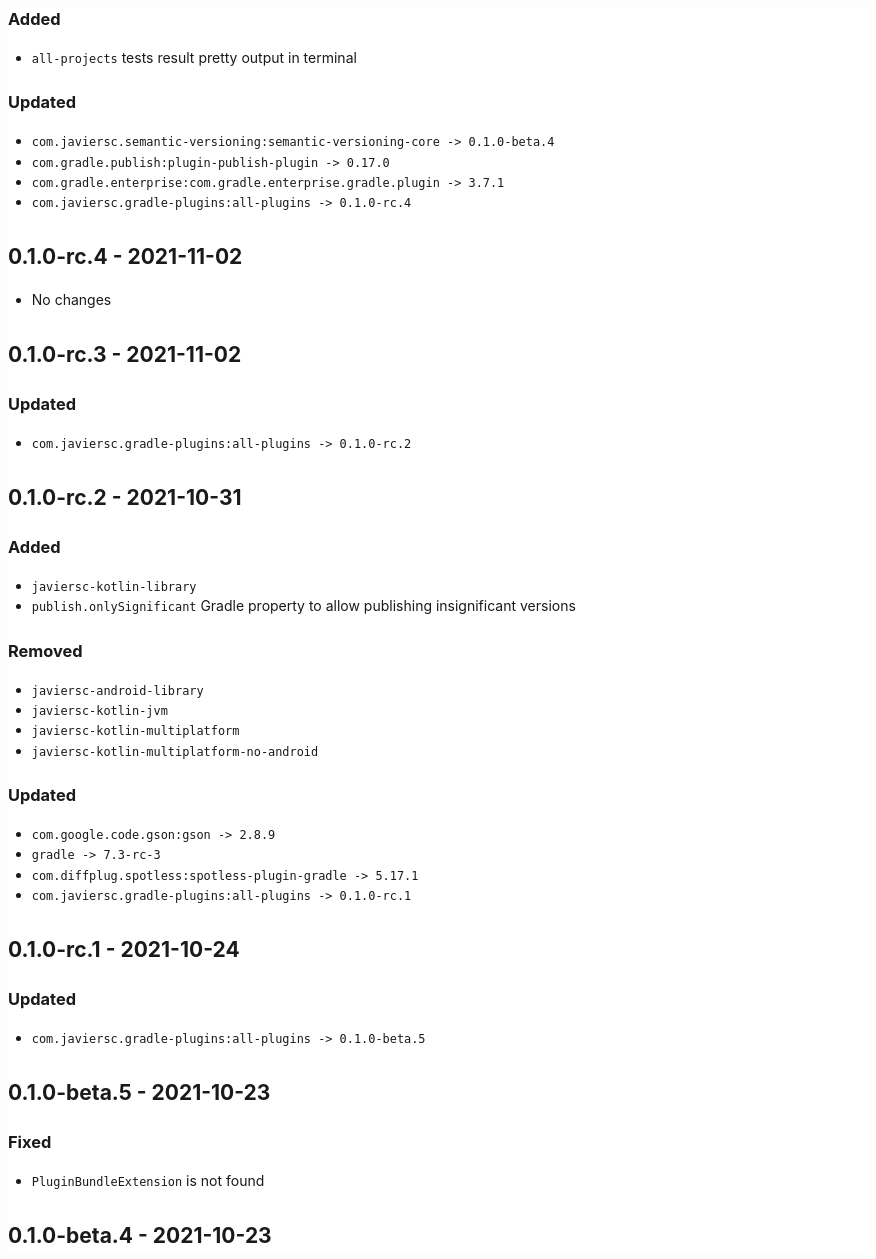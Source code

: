 ### Added
- `all-projects` tests result pretty output in terminal

### Updated
- `com.javiersc.semantic-versioning:semantic-versioning-core -> 0.1.0-beta.4`
- `com.gradle.publish:plugin-publish-plugin -> 0.17.0`
- `com.gradle.enterprise:com.gradle.enterprise.gradle.plugin -> 3.7.1`
- `com.javiersc.gradle-plugins:all-plugins -> 0.1.0-rc.4`

## 0.1.0-rc.4 - 2021-11-02
- No changes

## 0.1.0-rc.3 - 2021-11-02

### Updated
- `com.javiersc.gradle-plugins:all-plugins -> 0.1.0-rc.2`

## 0.1.0-rc.2 - 2021-10-31

### Added
- `javiersc-kotlin-library`
- `publish.onlySignificant` Gradle property to allow publishing insignificant versions

### Removed
- `javiersc-android-library`
- `javiersc-kotlin-jvm`
- `javiersc-kotlin-multiplatform`
- `javiersc-kotlin-multiplatform-no-android`

### Updated
- `com.google.code.gson:gson -> 2.8.9`
- `gradle -> 7.3-rc-3`
- `com.diffplug.spotless:spotless-plugin-gradle -> 5.17.1`
- `com.javiersc.gradle-plugins:all-plugins -> 0.1.0-rc.1`

## 0.1.0-rc.1 - 2021-10-24

### Updated
- `com.javiersc.gradle-plugins:all-plugins -> 0.1.0-beta.5`

## 0.1.0-beta.5 - 2021-10-23

### Fixed
- `PluginBundleExtension` is not found

## 0.1.0-beta.4 - 2021-10-23

